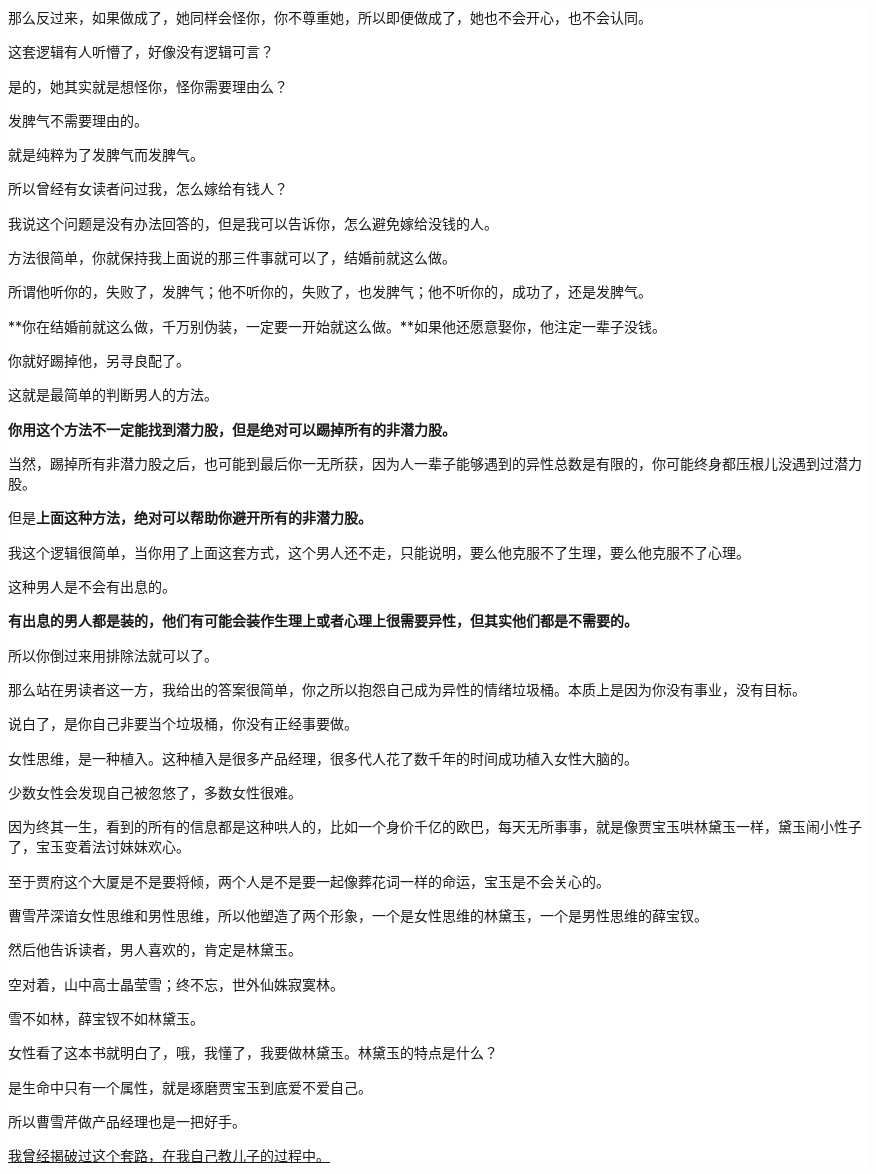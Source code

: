 那么反过来，如果做成了，她同样会怪你，你不尊重她，所以即便做成了，她也不会开心，也不会认同。

这套逻辑有人听懵了，好像没有逻辑可言？

是的，她其实就是想怪你，怪你需要理由么？

发脾气不需要理由的。

就是纯粹为了发脾气而发脾气。

所以曾经有女读者问过我，怎么嫁给有钱人？

我说这个问题是没有办法回答的，但是我可以告诉你，怎么避免嫁给没钱的人。

方法很简单，你就保持我上面说的那三件事就可以了，结婚前就这么做。

所谓他听你的，失败了，发脾气；他不听你的，失败了，也发脾气；他不听你的，成功了，还是发脾气。

**你在结婚前就这么做，千万别伪装，一定要一开始就这么做。**如果他还愿意娶你，他注定一辈子没钱。

你就好踢掉他，另寻良配了。

这就是最简单的判断男人的方法。

**你用这个方法不一定能找到潜力股，但是绝对可以踢掉所有的非潜力股。** 

当然，踢掉所有非潜力股之后，也可能到最后你一无所获，因为人一辈子能够遇到的异性总数是有限的，你可能终身都压根儿没遇到过潜力股。

但是**上面这种方法，绝对可以帮助你避开所有的非潜力股。**

我这个逻辑很简单，当你用了上面这套方式，这个男人还不走，只能说明，要么他克服不了生理，要么他克服不了心理。

这种男人是不会有出息的。

**有出息的男人都是装的，他们有可能会装作生理上或者心理上很需要异性，但其实他们都是不需要的。**

所以你倒过来用排除法就可以了。

那么站在男读者这一方，我给出的答案很简单，你之所以抱怨自己成为异性的情绪垃圾桶。本质上是因为你没有事业，没有目标。

说白了，是你自己非要当个垃圾桶，你没有正经事要做。

女性思维，是一种植入。这种植入是很多产品经理，很多代人花了数千年的时间成功植入女性大脑的。

少数女性会发现自己被忽悠了，多数女性很难。

因为终其一生，看到的所有的信息都是这种哄人的，比如一个身价千亿的欧巴，每天无所事事，就是像贾宝玉哄林黛玉一样，黛玉闹小性子了，宝玉变着法讨妹妹欢心。

至于贾府这个大厦是不是要将倾，两个人是不是要一起像葬花词一样的命运，宝玉是不会关心的。

曹雪芹深谙女性思维和男性思维，所以他塑造了两个形象，一个是女性思维的林黛玉，一个是男性思维的薛宝钗。

然后他告诉读者，男人喜欢的，肯定是林黛玉。

空对着，山中高士晶莹雪；终不忘，世外仙姝寂寞林。

雪不如林，薛宝钗不如林黛玉。

女性看了这本书就明白了，哦，我懂了，我要做林黛玉。林黛玉的特点是什么？

是生命中只有一个属性，就是琢磨贾宝玉到底爱不爱自己。

所以曹雪芹做产品经理也是一把好手。

[我曾经揭破过这个套路，在我自己教儿子的过程中。](http://mp.weixin.qq.com/s?__biz=MzkwMzQ1MzczOQ==&mid=2247483763&idx=1&sn=8a0e59de7989dd8f2684320ddd190c57&chksm=c0974c37f7e0c5214ec9002b5e54af9b6019e14a0417a2e0e194d459073230b9aac4b1308691&scene=21#wechat_redirect) 
